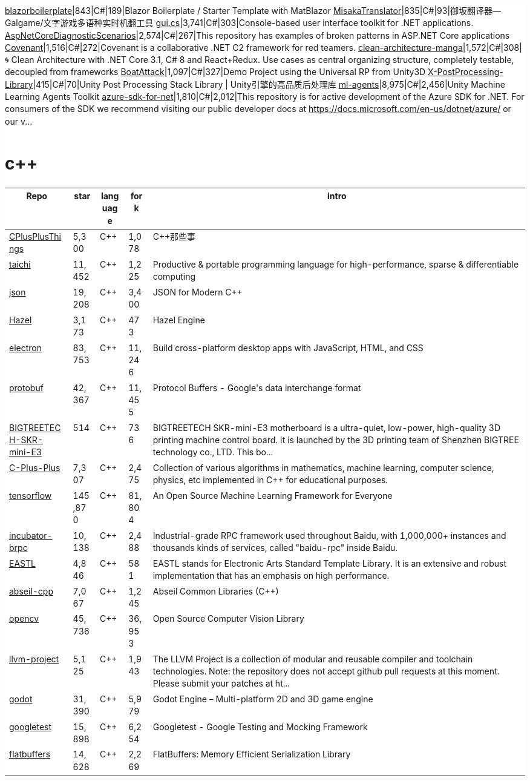 [blazorboilerplate](https://github.com/enkodellc/blazorboilerplate)|843|C#|189|Blazor Boilerplate / Starter Template with MatBlazor
[MisakaTranslator](https://github.com/hanmin0822/MisakaTranslator)|835|C#|93|御坂翻译器—Galgame/文字游戏多语种实时机翻工具
[gui.cs](https://github.com/migueldeicaza/gui.cs)|3,741|C#|303|Console-based user interface toolkit for .NET applications.
[AspNetCoreDiagnosticScenarios](https://github.com/davidfowl/AspNetCoreDiagnosticScenarios)|2,574|C#|267|This repository has examples of broken patterns in ASP.NET Core applications
[Covenant](https://github.com/cobbr/Covenant)|1,516|C#|272|Covenant is a collaborative .NET C2 framework for red teamers.
[clean-architecture-manga](https://github.com/ivanpaulovich/clean-architecture-manga)|1,572|C#|308|🌀 Clean Architecture with .NET Core 3.1, C# 8 and React+Redux. Use cases as central organizing structure, completely testable, decoupled from frameworks
[BoatAttack](https://github.com/Verasl/BoatAttack)|1,097|C#|327|Demo Project using the Universal RP from Unity3D
[X-PostProcessing-Library](https://github.com/QianMo/X-PostProcessing-Library)|415|C#|70|Unity Post Processing Stack Library | Unity引擎的高品质后处理库
[ml-agents](https://github.com/Unity-Technologies/ml-agents)|8,975|C#|2,456|Unity Machine Learning Agents Toolkit
[azure-sdk-for-net](https://github.com/Azure/azure-sdk-for-net)|1,810|C#|2,012|This repository is for active development of the Azure SDK for .NET. For consumers of the SDK we recommend visiting our public developer docs at https://docs.microsoft.com/en-us/dotnet/azure/ or our v...


# c++

Repo|star|language|fork|intro
-|-|-|-|-
[CPlusPlusThings](https://github.com/Light-City/CPlusPlusThings)|5,300|C++|1,078|C++那些事
[taichi](https://github.com/taichi-dev/taichi)|11,452|C++|1,225|Productive & portable programming language for high-performance, sparse & differentiable computing
[json](https://github.com/nlohmann/json)|19,208|C++|3,400|JSON for Modern C++
[Hazel](https://github.com/TheCherno/Hazel)|3,173|C++|473|Hazel Engine
[electron](https://github.com/electron/electron)|83,753|C++|11,246|Build cross-platform desktop apps with JavaScript, HTML, and CSS
[protobuf](https://github.com/protocolbuffers/protobuf)|42,367|C++|11,455|Protocol Buffers - Google's data interchange format
[BIGTREETECH-SKR-mini-E3](https://github.com/bigtreetech/BIGTREETECH-SKR-mini-E3)|514|C++|736|BIGTREETECH SKR-mini-E3 motherboard is a ultra-quiet, low-power, high-quality 3D printing machine control board. It is launched by the 3D printing team of Shenzhen BIGTREE technology co., LTD. This bo...
[C-Plus-Plus](https://github.com/TheAlgorithms/C-Plus-Plus)|7,307|C++|2,475|Collection of various algorithms in mathematics, machine learning, computer science, physics, etc implemented in C++ for educational purposes.
[tensorflow](https://github.com/tensorflow/tensorflow)|145,870|C++|81,804|An Open Source Machine Learning Framework for Everyone
[incubator-brpc](https://github.com/apache/incubator-brpc)|10,138|C++|2,488|Industrial-grade RPC framework used throughout Baidu, with 1,000,000+ instances and thousands kinds of services, called "baidu-rpc" inside Baidu.
[EASTL](https://github.com/electronicarts/EASTL)|4,846|C++|581|EASTL stands for Electronic Arts Standard Template Library. It is an extensive and robust implementation that has an emphasis on high performance.
[abseil-cpp](https://github.com/abseil/abseil-cpp)|7,067|C++|1,245|Abseil Common Libraries (C++)
[opencv](https://github.com/opencv/opencv)|45,736|C++|36,953|Open Source Computer Vision Library
[llvm-project](https://github.com/llvm/llvm-project)|5,125|C++|1,943|The LLVM Project is a collection of modular and reusable compiler and toolchain technologies. Note: the repository does not accept github pull requests at this moment. Please submit your patches at ht...
[godot](https://github.com/godotengine/godot)|31,390|C++|5,979|Godot Engine – Multi-platform 2D and 3D game engine
[googletest](https://github.com/google/googletest)|15,898|C++|6,254|Googletest - Google Testing and Mocking Framework
[flatbuffers](https://github.com/google/flatbuffers)|14,628|C++|2,269|FlatBuffers: Memory Efficient Serialization Library